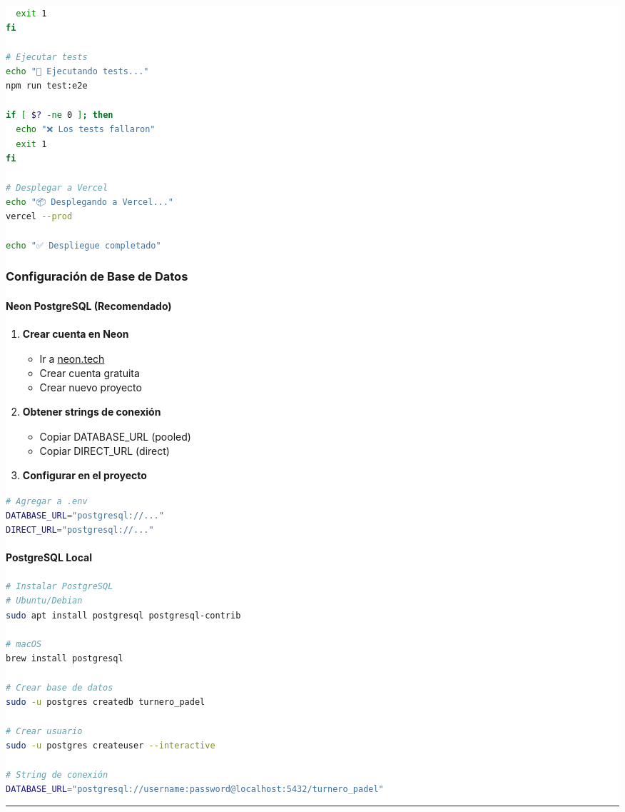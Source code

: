 ```bash
  exit 1
fi

# Ejecutar tests
echo "🧪 Ejecutando tests..."
npm run test:e2e

if [ $? -ne 0 ]; then
  echo "❌ Los tests fallaron"
  exit 1
fi

# Desplegar a Vercel
echo "📦 Desplegando a Vercel..."
vercel --prod

echo "✅ Despliegue completado"
```

### Configuración de Base de Datos

#### Neon PostgreSQL (Recomendado)

1. **Crear cuenta en Neon**
   - Ir a [neon.tech](https://neon.tech)
   - Crear cuenta gratuita
   - Crear nuevo proyecto

2. **Obtener strings de conexión**
   - Copiar DATABASE_URL (pooled)
   - Copiar DIRECT_URL (direct)

3. **Configurar en el proyecto**
```bash
# Agregar a .env
DATABASE_URL="postgresql://..."
DIRECT_URL="postgresql://..."
```

#### PostgreSQL Local

```bash
# Instalar PostgreSQL
# Ubuntu/Debian
sudo apt install postgresql postgresql-contrib

# macOS
brew install postgresql

# Crear base de datos
sudo -u postgres createdb turnero_padel

# Crear usuario
sudo -u postgres createuser --interactive

# String de conexión
DATABASE_URL="postgresql://username:password@localhost:5432/turnero_padel"
```

---